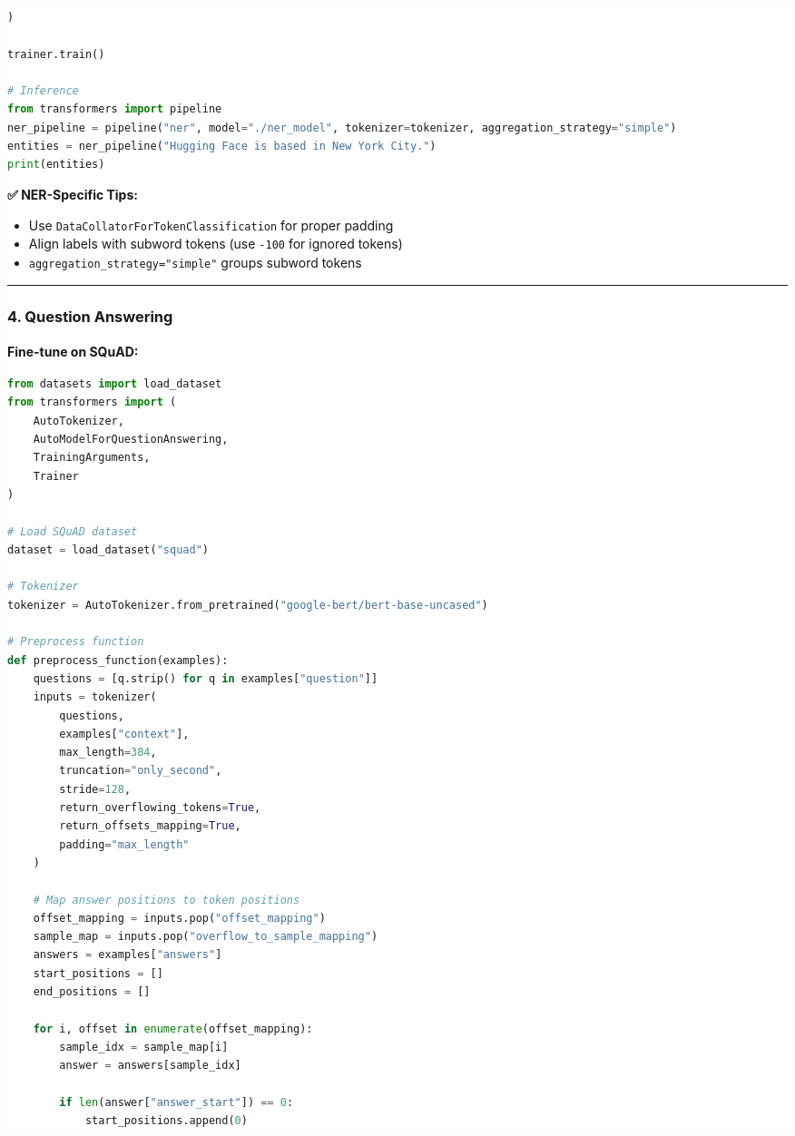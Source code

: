 ```python
)

trainer.train()

# Inference
from transformers import pipeline
ner_pipeline = pipeline("ner", model="./ner_model", tokenizer=tokenizer, aggregation_strategy="simple")
entities = ner_pipeline("Hugging Face is based in New York City.")
print(entities)
```

**✅ NER-Specific Tips:**
- Use `DataCollatorForTokenClassification` for proper padding
- Align labels with subword tokens (use `-100` for ignored tokens)
- `aggregation_strategy="simple"` groups subword tokens

---

### 4. Question Answering

**Fine-tune on SQuAD:**
```python
from datasets import load_dataset
from transformers import (
    AutoTokenizer,
    AutoModelForQuestionAnswering,
    TrainingArguments,
    Trainer
)

# Load SQuAD dataset
dataset = load_dataset("squad")

# Tokenizer
tokenizer = AutoTokenizer.from_pretrained("google-bert/bert-base-uncased")

# Preprocess function
def preprocess_function(examples):
    questions = [q.strip() for q in examples["question"]]
    inputs = tokenizer(
        questions,
        examples["context"],
        max_length=384,
        truncation="only_second",
        stride=128,
        return_overflowing_tokens=True,
        return_offsets_mapping=True,
        padding="max_length"
    )

    # Map answer positions to token positions
    offset_mapping = inputs.pop("offset_mapping")
    sample_map = inputs.pop("overflow_to_sample_mapping")
    answers = examples["answers"]
    start_positions = []
    end_positions = []

    for i, offset in enumerate(offset_mapping):
        sample_idx = sample_map[i]
        answer = answers[sample_idx]

        if len(answer["answer_start"]) == 0:
            start_positions.append(0)
```